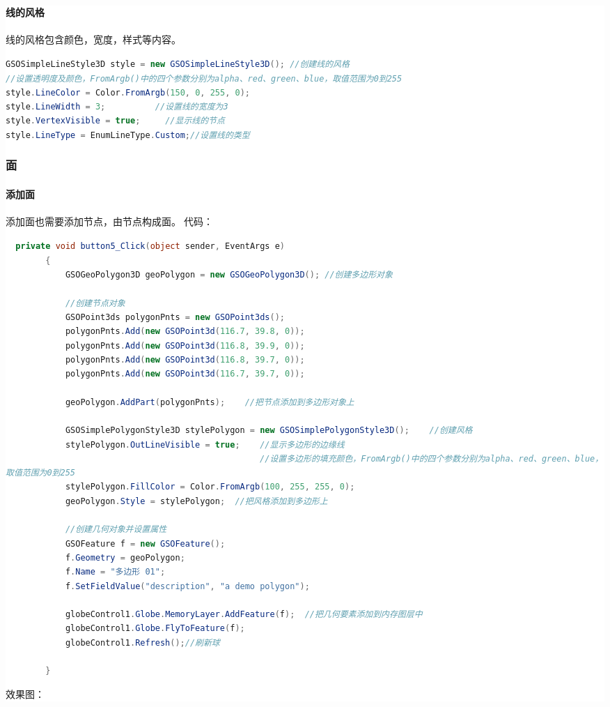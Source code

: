 
#### 线的风格
线的风格包含颜色，宽度，样式等内容。
```C#
GSOSimpleLineStyle3D style = new GSOSimpleLineStyle3D(); //创建线的风格
//设置透明度及颜色，FromArgb()中的四个参数分别为alpha、red、green、blue，取值范围为0到255
style.LineColor = Color.FromArgb(150, 0, 255, 0);
style.LineWidth = 3;          //设置线的宽度为3
style.VertexVisible = true; 	//显示线的节点
style.LineType = EnumLineType.Custom;//设置线的类型
```

### 面
#### 添加面
添加面也需要添加节点，由节点构成面。
代码：
```C#
  private void button5_Click(object sender, EventArgs e)
        {
            GSOGeoPolygon3D geoPolygon = new GSOGeoPolygon3D(); //创建多边形对象

            //创建节点对象
            GSOPoint3ds polygonPnts = new GSOPoint3ds();
            polygonPnts.Add(new GSOPoint3d(116.7, 39.8, 0));
            polygonPnts.Add(new GSOPoint3d(116.8, 39.9, 0));
            polygonPnts.Add(new GSOPoint3d(116.8, 39.7, 0));
            polygonPnts.Add(new GSOPoint3d(116.7, 39.7, 0));

            geoPolygon.AddPart(polygonPnts);    //把节点添加到多边形对象上

            GSOSimplePolygonStyle3D stylePolygon = new GSOSimplePolygonStyle3D();    //创建风格
            stylePolygon.OutLineVisible = true;    //显示多边形的边缘线
                                                   //设置多边形的填充颜色，FromArgb()中的四个参数分别为alpha、red、green、blue，取值范围为0到255
            stylePolygon.FillColor = Color.FromArgb(100, 255, 255, 0);
            geoPolygon.Style = stylePolygon;  //把风格添加到多边形上

            //创建几何对象并设置属性
            GSOFeature f = new GSOFeature();
            f.Geometry = geoPolygon;
            f.Name = "多边形 01";
            f.SetFieldValue("description", "a demo polygon");

            globeControl1.Globe.MemoryLayer.AddFeature(f);  //把几何要素添加到内存图层中
            globeControl1.Globe.FlyToFeature(f);                                              
            globeControl1.Refresh();//刷新球

        }
```

效果图：  